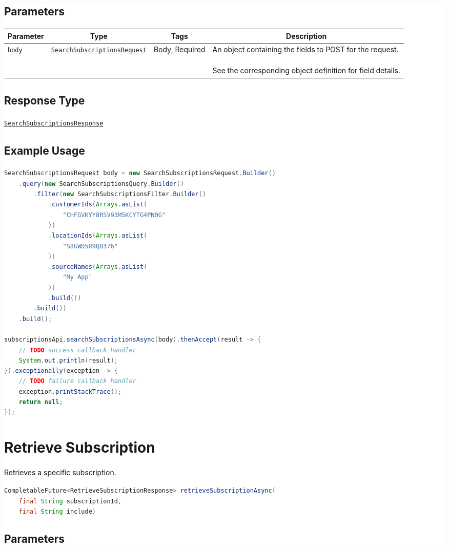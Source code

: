 ## Parameters

| Parameter | Type | Tags | Description |
|  --- | --- | --- | --- |
| `body` | [`SearchSubscriptionsRequest`](../../doc/models/search-subscriptions-request.md) | Body, Required | An object containing the fields to POST for the request.<br><br>See the corresponding object definition for field details. |

## Response Type

[`SearchSubscriptionsResponse`](../../doc/models/search-subscriptions-response.md)

## Example Usage

```java
SearchSubscriptionsRequest body = new SearchSubscriptionsRequest.Builder()
    .query(new SearchSubscriptionsQuery.Builder()
        .filter(new SearchSubscriptionsFilter.Builder()
            .customerIds(Arrays.asList(
                "CHFGVKYY8RSV93M5KCYTG4PN0G"
            ))
            .locationIds(Arrays.asList(
                "S8GWD5R9QB376"
            ))
            .sourceNames(Arrays.asList(
                "My App"
            ))
            .build())
        .build())
    .build();

subscriptionsApi.searchSubscriptionsAsync(body).thenAccept(result -> {
    // TODO success callback handler
    System.out.println(result);
}).exceptionally(exception -> {
    // TODO failure callback handler
    exception.printStackTrace();
    return null;
});
```


# Retrieve Subscription

Retrieves a specific subscription.

```java
CompletableFuture<RetrieveSubscriptionResponse> retrieveSubscriptionAsync(
    final String subscriptionId,
    final String include)
```

## Parameters
